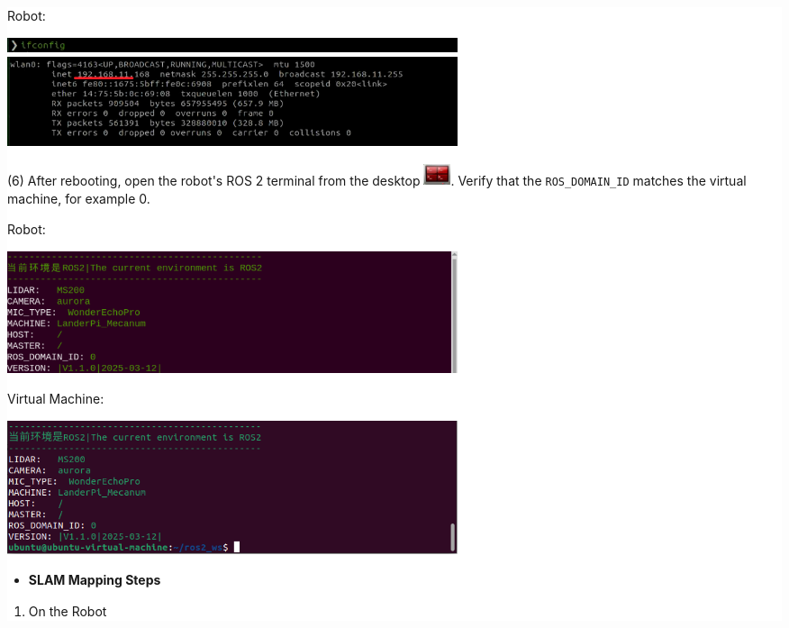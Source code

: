  Robot:

<img src="../_static/media/chapter_6/section_1/media/image64.png" style="width:500px" class="common_img"/>

<img src="../_static/media/chapter_6/section_1/media/image65.png" style="width:500px" class="common_img"/>

(6) After rebooting, open the robot's ROS 2 terminal from the desktop <img src="../_static/media/chapter_6/section_1/media/image22.png" style="width:30px"/>. Verify that the `ROS_DOMAIN_ID` matches the virtual machine, for example 0.

Robot:

<img src="../_static/media/chapter_6/section_1/media/image66.png" style="width:500px" class="common_img"/>

Virtual Machine:

<img src="../_static/media/chapter_6/section_1/media/image67.png" style="width:500px" class="common_img"/>

* **SLAM Mapping Steps**

1. On the Robot
